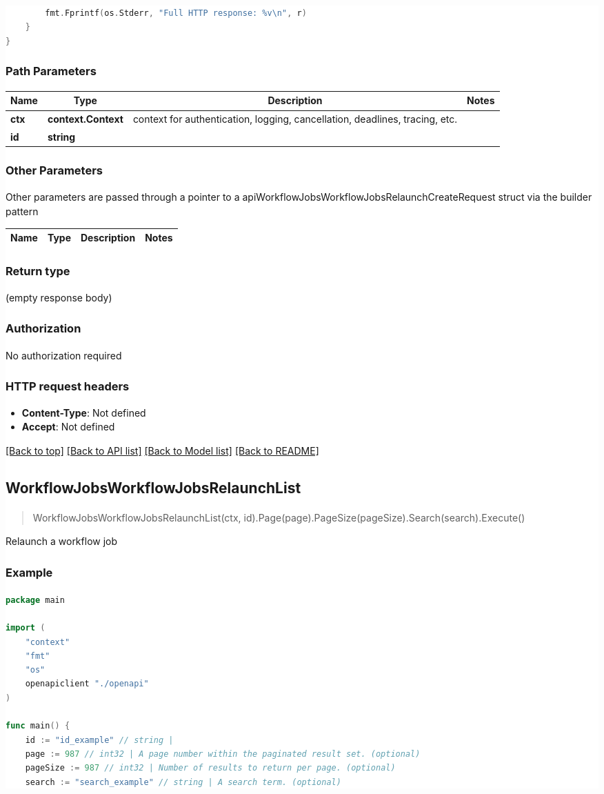 ```go
        fmt.Fprintf(os.Stderr, "Full HTTP response: %v\n", r)
    }
}
```

### Path Parameters


Name | Type | Description  | Notes
------------- | ------------- | ------------- | -------------
**ctx** | **context.Context** | context for authentication, logging, cancellation, deadlines, tracing, etc.
**id** | **string** |  | 

### Other Parameters

Other parameters are passed through a pointer to a apiWorkflowJobsWorkflowJobsRelaunchCreateRequest struct via the builder pattern


Name | Type | Description  | Notes
------------- | ------------- | ------------- | -------------


### Return type

 (empty response body)

### Authorization

No authorization required

### HTTP request headers

- **Content-Type**: Not defined
- **Accept**: Not defined

[[Back to top]](#) [[Back to API list]](../README.md#documentation-for-api-endpoints)
[[Back to Model list]](../README.md#documentation-for-models)
[[Back to README]](../README.md)


## WorkflowJobsWorkflowJobsRelaunchList

> WorkflowJobsWorkflowJobsRelaunchList(ctx, id).Page(page).PageSize(pageSize).Search(search).Execute()

Relaunch a workflow job



### Example

```go
package main

import (
    "context"
    "fmt"
    "os"
    openapiclient "./openapi"
)

func main() {
    id := "id_example" // string | 
    page := 987 // int32 | A page number within the paginated result set. (optional)
    pageSize := 987 // int32 | Number of results to return per page. (optional)
    search := "search_example" // string | A search term. (optional)
```